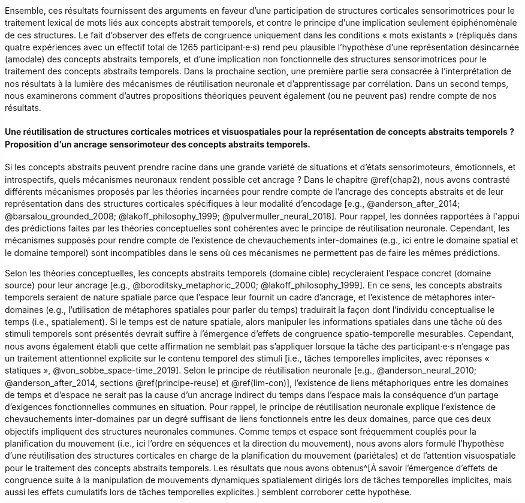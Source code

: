 Ensemble, ces résultats fournissent des arguments en faveur d’une participation de structures corticales sensorimotrices pour le traitement lexical de mots liés aux concepts abstrait temporels, et contre le principe d’une implication seulement épiphénomènale de ces structures. Le fait d’observer des effets de congruence uniquement dans les conditions « mots existants » (répliqués dans quatre expériences avec un effectif total de 1265 participant·e·s) rend peu plausible l’hypothèse d’une représentation désincarnée (amodale) des concepts abstraits temporels, et d’une implication non fonctionnelle des structures sensorimotrices pour le traitement des concepts abstraits temporels. Dans la prochaine section, une première partie sera consacrée à l’interprétation de nos résultats à la lumière des mécanismes de réutilisation neuronale et d’apprentissage par corrélation. Dans un second temps, nous examinerons comment d’autres propositions théoriques peuvent également (ou ne peuvent pas) rendre compte de nos résultats. 

#### Une réutilisation de structures corticales motrices et visuospatiales pour la représentation de concepts abstraits temporels ? Proposition d’un ancrage sensorimoteur des concepts abstraits temporels. 

Si les concepts abstraits peuvent prendre racine dans une grande variété de situations et d’états sensorimoteurs, émotionnels, et introspectifs, quels mécanismes neuronaux rendent possible cet ancrage ? Dans le chapitre \@ref(chap2), nous avons contrasté différents mécanismes proposés par les théories incarnées pour rendre compte de l’ancrage des concepts abstraits et de leur représentation dans des structures corticales spécifiques à leur modalité d’encodage [e.g., @anderson_after_2014; @barsalou_grounded_2008; @lakoff_philosophy_1999; @pulvermuller_neural_2018]. Pour rappel, les données rapportées à l'appui des prédictions faites par les théories conceptuelles sont cohérentes avec le principe de réutilisation neuronale. Cependant, les mécanismes supposés pour rendre compte de l’existence de chevauchements inter-domaines (e.g., ici entre le domaine spatial et le domaine temporel) sont incompatibles dans le sens où ces mécanismes ne permettent pas de faire les mêmes prédictions.  

Selon les théories conceptuelles, les concepts abstraits temporels (domaine cible) recycleraient l’espace concret (domaine source) pour leur ancrage [e.g., @boroditsky_metaphoric_2000; @lakoff_philosophy_1999]. En ce sens, les concepts abstraits temporels seraient de nature spatiale parce que l’espace leur fournit un cadre d’ancrage, et l’existence de métaphores inter-domaines (e.g., l’utilisation de métaphores spatiales pour parler du temps) traduirait la façon dont l’individu conceptualise le temps (i.e., spatialement). Si le temps est de nature spatiale, alors manipuler les informations spatiales dans une tâche où des stimuli temporels sont présentés devrait suffire à l’émergence d’effets de congruence spatio-temporelle mesurables. Cependant, nous avons également établi que cette affirmation ne semblait pas s’appliquer lorsque la tâche des participant·e·s n’engage pas un traitement attentionnel explicite sur le contenu temporel des stimuli [i.e., tâches temporelles implicites, avec réponses « statiques », @von_sobbe_space-time_2019]. Selon le principe de réutilisation neuronale [e.g., @anderson_neural_2010; @anderson_after_2014, sections \@ref(principe-reuse) et \@ref(lim-con)], l’existence de liens métaphoriques entre les domaines de temps et d’espace ne serait pas la cause d’un ancrage indirect du temps dans l’espace mais la conséquence d’un partage d’exigences fonctionnelles communes en situation. Pour rappel, le principe de réutilisation neuronale explique l’existence de chevauchements inter-domaines par un degré suffisant de liens fonctionnels entre les deux domaines, parce que ces deux objectifs impliquent des structures neuronales communes. Comme temps et espace sont fréquemment couplés pour la planification du mouvement (i.e., ici l’ordre en séquences et la direction du mouvement), nous avons alors formulé l’hypothèse d’une réutilisation des structures corticales en charge de la planification du mouvement (pariétales) et de l’attention visuospatiale pour le traitement des concepts abstraits temporels. Les résultats que nous avons obtenus^[À savoir l’émergence d’effets de congruence suite à la manipulation de mouvements dynamiques spatialement dirigés lors de tâches temporelles implicites, mais aussi les effets cumulatifs lors de tâches temporelles explicites.] semblent corroborer cette hypothèse.

